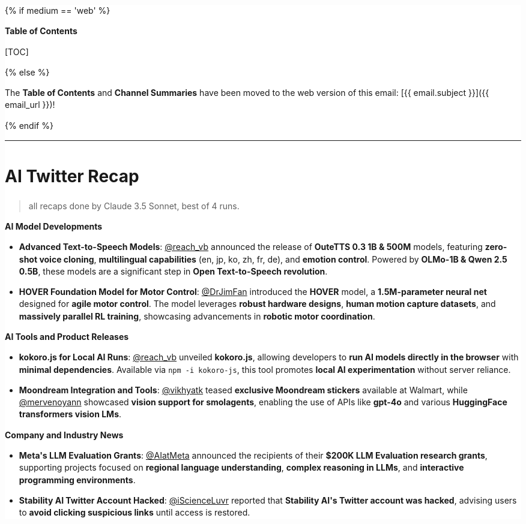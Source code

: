 
{% if medium == 'web' %}


**Table of Contents**

[TOC] 

{% else %}

The **Table of Contents** and **Channel Summaries** have been moved to the web version of this email: [{{ email.subject }}]({{ email_url }})!

{% endif %}


---

# AI Twitter Recap

> all recaps done by Claude 3.5 Sonnet, best of 4 runs.

**AI Model Developments**

- **Advanced Text-to-Speech Models**: [@reach_vb](https://twitter.com/reach_vb/status/1879647151145590905) announced the release of **OuteTTS 0.3 1B & 500M** models, featuring **zero-shot voice cloning**, **multilingual capabilities** (en, jp, ko, zh, fr, de), and **emotion control**. Powered by **OLMo-1B & Qwen 2.5 0.5B**, these models are a significant step in **Open Text-to-Speech revolution**.
  
- **HOVER Foundation Model for Motor Control**: [@DrJimFan](https://twitter.com/DrJimFan/status/1879922307923411081) introduced the **HOVER** model, a **1.5M-parameter neural net** designed for **agile motor control**. The model leverages **robust hardware designs**, **human motion capture datasets**, and **massively parallel RL training**, showcasing advancements in **robotic motor coordination**.

**AI Tools and Product Releases**

- **kokoro.js for Local AI Runs**: [@reach_vb](https://twitter.com/reach_vb/status/1879913142873944282) unveiled **kokoro.js**, allowing developers to **run AI models directly in the browser** with **minimal dependencies**. Available via `npm -i kokoro-js`, this tool promotes **local AI experimentation** without server reliance.
  
- **Moondream Integration and Tools**: [@vikhyatk](https://twitter.com/vikhyatk/status/1879741343347724341) teased **exclusive Moondream stickers** available at Walmart, while [@mervenoyann](https://twitter.com/mervenoyann/status/1879947783442202666) showcased **vision support for smolagents**, enabling the use of APIs like **gpt-4o** and various **HuggingFace transformers vision LMs**.

**Company and Industry News**

- **Meta's LLM Evaluation Grants**: [@AIatMeta](https://twitter.com/AIatMeta/status/1879990701234221190) announced the recipients of their **$200K LLM Evaluation research grants**, supporting projects focused on **regional language understanding**, **complex reasoning in LLMs**, and **interactive programming environments**.
  
- **Stability AI Twitter Account Hacked**: [@iScienceLuvr](https://twitter.com/iScienceLuvr/status/1879743492450037889) reported that **Stability AI's Twitter account was hacked**, advising users to **avoid clicking suspicious links** until access is restored.
